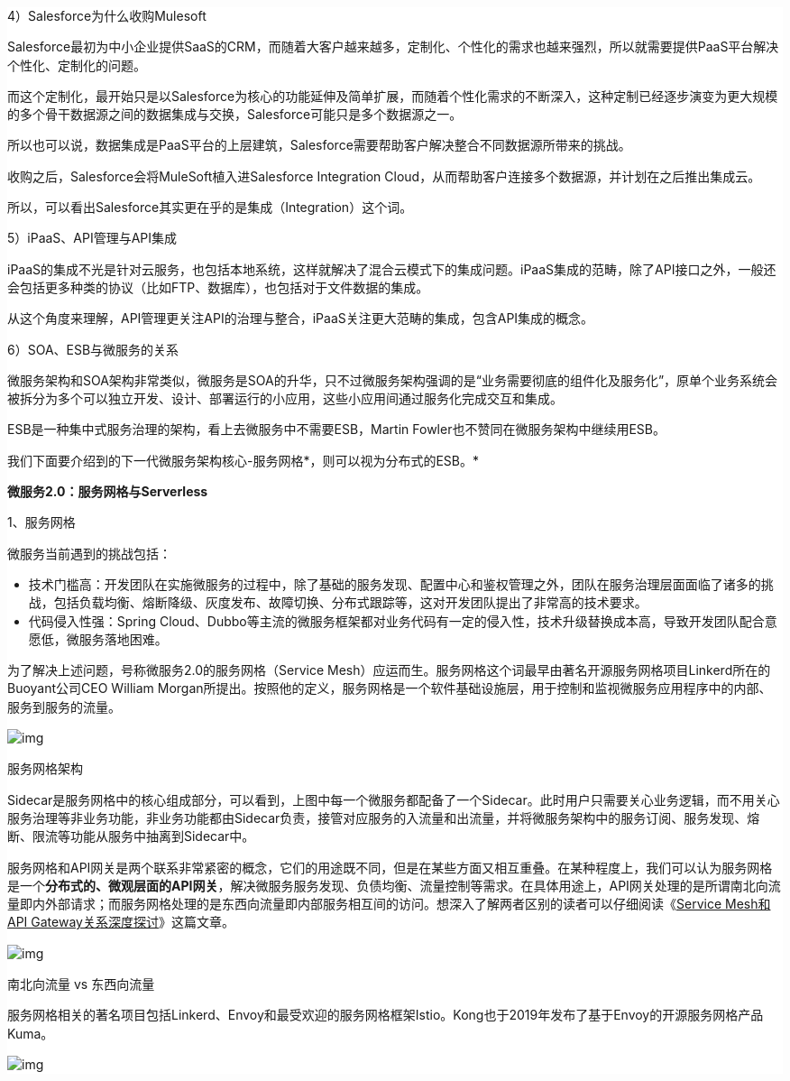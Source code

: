 4）Salesforce为什么收购Mulesoft

Salesforce最初为中小企业提供SaaS的CRM，而随着大客户越来越多，定制化、个性化的需求也越来强烈，所以就需要提供PaaS平台解决个性化、定制化的问题。

而这个定制化，最开始只是以Salesforce为核心的功能延伸及简单扩展，而随着个性化需求的不断深入，这种定制已经逐步演变为更大规模的多个骨干数据源之间的数据集成与交换，Salesforce可能只是多个数据源之一。

所以也可以说，数据集成是PaaS平台的上层建筑，Salesforce需要帮助客户解决整合不同数据源所带来的挑战。

收购之后，Salesforce会将MuleSoft植入进Salesforce Integration Cloud，从而帮助客户连接多个数据源，并计划在之后推出集成云。

所以，可以看出Salesforce其实更在乎的是集成（Integration）这个词。

5）iPaaS、API管理与API集成

iPaaS的集成不光是针对云服务，也包括本地系统，这样就解决了混合云模式下的集成问题。iPaaS集成的范畴，除了API接口之外，一般还会包括更多种类的协议（比如FTP、数据库），也包括对于文件数据的集成。

从这个角度来理解，API管理更关注API的治理与整合，iPaaS关注更大范畴的集成，包含API集成的概念。

6）SOA、ESB与微服务的关系

微服务架构和SOA架构非常类似，微服务是SOA的升华，只不过微服务架构强调的是“业务需要彻底的组件化及服务化”，原单个业务系统会被拆分为多个可以独立开发、设计、部署运行的小应用，这些小应用间通过服务化完成交互和集成。

ESB是一种集中式服务治理的架构，看上去微服务中不需要ESB，Martin Fowler也不赞同在微服务架构中继续用ESB。

我们下面要介绍到的下一代微服务架构核心-服务网格*，则可以视为分布式的ESB。*

**微服务2.0：服务网格与Serverless**

1、服务网格

微服务当前遇到的挑战包括：

- 技术门槛高：开发团队在实施微服务的过程中，除了基础的服务发现、配置中心和鉴权管理之外，团队在服务治理层面面临了诸多的挑战，包括负载均衡、熔断降级、灰度发布、故障切换、分布式跟踪等，这对开发团队提出了非常高的技术要求。
- 代码侵入性强：Spring Cloud、Dubbo等主流的微服务框架都对业务代码有一定的侵入性，技术升级替换成本高，导致开发团队配合意愿低，微服务落地困难。

为了解决上述问题，号称微服务2.0的服务网格（Service Mesh）应运而生。服务网格这个词最早由著名开源服务网格项目Linkerd所在的Buoyant公司CEO William Morgan所提出。按照他的定义，服务网格是一个软件基础设施层，用于控制和监视微服务应用程序中的内部、服务到服务的流量。

![img](https://tva1.sinaimg.cn/large/007S8ZIlly1gfhd04denmj30u00d8myl.jpg)

服务网格架构

Sidecar是服务网格中的核心组成部分，可以看到，上图中每一个微服务都配备了一个Sidecar。此时用户只需要关心业务逻辑，而不用关心服务治理等非业务功能，非业务功能都由Sidecar负责，接管对应服务的入流量和出流量，并将微服务架构中的服务订阅、服务发现、熔断、限流等功能从服务中抽离到Sidecar中。

服务网格和API网关是两个联系非常紧密的概念，它们的用途既不同，但是在某些方面又相互重叠。在某种程度上，我们可以认为服务网格是一个**分布式的、微观层面的API网关**，解决微服务服务发现、负债均衡、流量控制等需求。在具体用途上，API网关处理的是所谓南北向流量即内外部请求；而服务网格处理的是东西向流量即内部服务相互间的访问。想深入了解两者区别的读者可以仔细阅读《[Service Mesh和API Gateway关系深度探讨](https://www.infoq.cn/article/4FJXNTHJMio6g75uSX0h%3Ffrom%3Dtimeline)》这篇文章。

![img](https://tva1.sinaimg.cn/large/007S8ZIlly1gfhczvrqm9j30u00cu3za.jpg)

南北向流量 vs 东西向流量

服务网格相关的著名项目包括Linkerd、Envoy和最受欢迎的服务网格框架Istio。Kong也于2019年发布了基于Envoy的开源服务网格产品Kuma。

![img](https://tva1.sinaimg.cn/large/007S8ZIlly1gfhd02bfu3j30ox0etaap.jpg)
